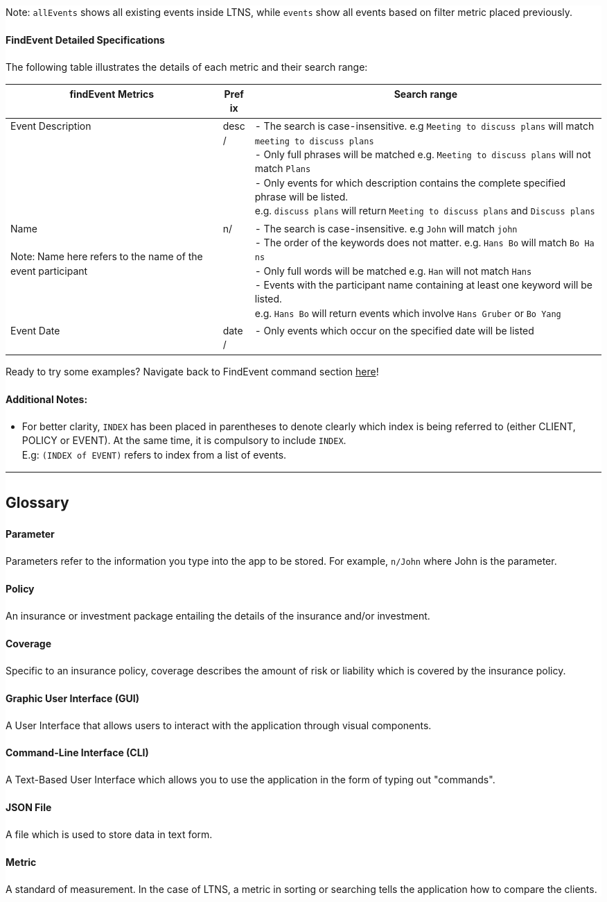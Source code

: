 Note: `allEvents` shows all existing events inside LTNS, while `events` show all events based on filter metric placed previously.

#### FindEvent Detailed Specifications

The following table illustrates the details of each metric and their search range:

| findEvent Metrics                                                          | Prefix | Search range                                                                                                                                                                                                                                                                                                                                                                                            |
|----------------------------------------------------------------------------|--------|---------------------------------------------------------------------------------------------------------------------------------------------------------------------------------------------------------------------------------------------------------------------------------------------------------------------------------------------------------------------------------------------------------|
| Event Description                                                          | desc/  | - The search is case-insensitive. e.g `Meeting to discuss plans` will match `meeting to discuss plans`<br/> - Only full phrases will be matched e.g. `Meeting to discuss plans` will not match `Plans`<br/> - Only events for which description contains the complete specified phrase will be listed. <br/> e.g. `discuss plans` will return `Meeting to discuss plans` and `Discuss plans`            |
| Name<br/><br/> Note: Name here refers to the name of the event participant | n/     | - The search is case-insensitive. e.g `John` will match `john`<br/> - The order of the keywords does not matter. e.g. `Hans Bo` will match `Bo Hans`<br/> - Only full words will be matched e.g. `Han` will not match `Hans`<br/> - Events with the participant name containing at least one keyword will be listed. <br/> e.g. `Hans Bo` will return events which involve `Hans Gruber` or `Bo Yang`   |
| Event Date                                                                 | date/  | - Only events which occur on the specified date will be listed                                                                                                                                                                                                                                                                                                                                          |

Ready to try some examples? Navigate back to FindEvent command section [here](#searching-for-an-event--findevent)!

#### Additional Notes:
* For better clarity, `INDEX` has been placed in parentheses to denote clearly which index is being referred to (either CLIENT, POLICY or EVENT). At the same time, it is compulsory to include `INDEX`.
  <br> E.g: `(INDEX of EVENT)` refers to index from a list of events.

--------------------------------------------------------------------------------------------------------------------

## Glossary 

#### Parameter
Parameters refer to the information you type into the app to be stored. For example, `n/John` where John is the parameter.

#### Policy
An insurance or investment package entailing the details of the insurance and/or investment.

#### Coverage 
Specific to an insurance policy, coverage describes the amount of risk or liability which is covered by the insurance policy.

#### Graphic User Interface (GUI)
A User Interface that allows users to interact with the application through visual components.

#### Command-Line Interface (CLI)
A Text-Based User Interface which allows you to use the application in the form of typing out "commands".

#### JSON File 
A file which is used to store data in text form. 

#### Metric 
A standard of measurement. In the case of LTNS, a metric in sorting or searching tells the application how to compare the clients.
